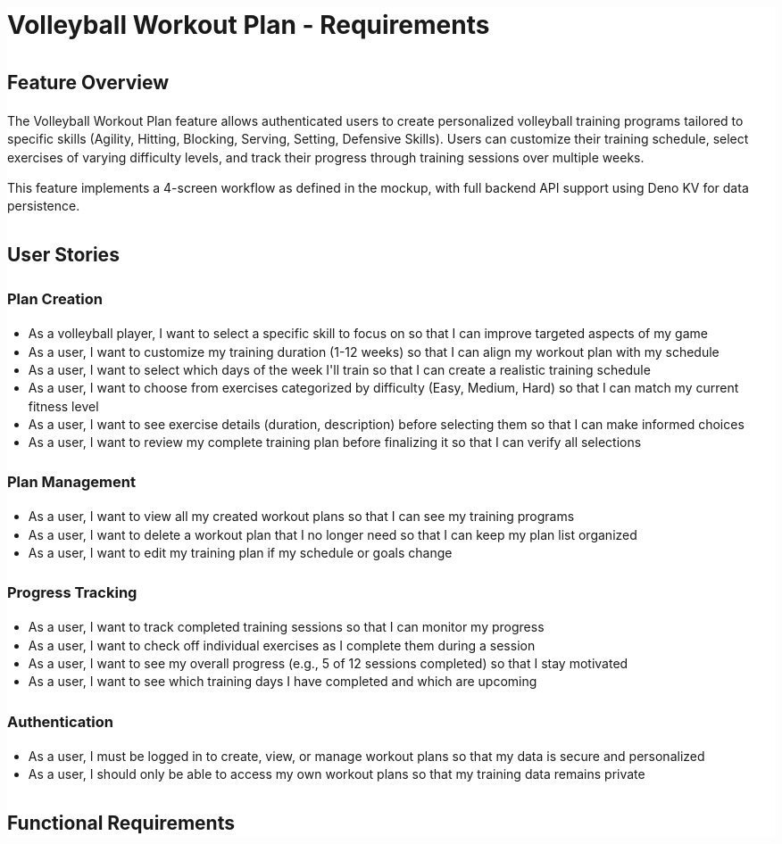 # Volleyball Workout Plan - Requirements

## Feature Overview

The Volleyball Workout Plan feature allows authenticated users to create personalized volleyball training programs tailored to specific skills (Agility, Hitting, Blocking, Serving, Setting, Defensive Skills). Users can customize their training schedule, select exercises of varying difficulty levels, and track their progress through training sessions over multiple weeks.

This feature implements a 4-screen workflow as defined in the mockup, with full backend API support using Deno KV for data persistence.

## User Stories

### Plan Creation
- As a volleyball player, I want to select a specific skill to focus on so that I can improve targeted aspects of my game
- As a user, I want to customize my training duration (1-12 weeks) so that I can align my workout plan with my schedule
- As a user, I want to select which days of the week I'll train so that I can create a realistic training schedule
- As a user, I want to choose from exercises categorized by difficulty (Easy, Medium, Hard) so that I can match my current fitness level
- As a user, I want to see exercise details (duration, description) before selecting them so that I can make informed choices
- As a user, I want to review my complete training plan before finalizing it so that I can verify all selections

### Plan Management
- As a user, I want to view all my created workout plans so that I can see my training programs
- As a user, I want to delete a workout plan that I no longer need so that I can keep my plan list organized
- As a user, I want to edit my training plan if my schedule or goals change

### Progress Tracking
- As a user, I want to track completed training sessions so that I can monitor my progress
- As a user, I want to check off individual exercises as I complete them during a session
- As a user, I want to see my overall progress (e.g., 5 of 12 sessions completed) so that I stay motivated
- As a user, I want to see which training days I have completed and which are upcoming

### Authentication
- As a user, I must be logged in to create, view, or manage workout plans so that my data is secure and personalized
- As a user, I should only be able to access my own workout plans so that my training data remains private

## Functional Requirements
